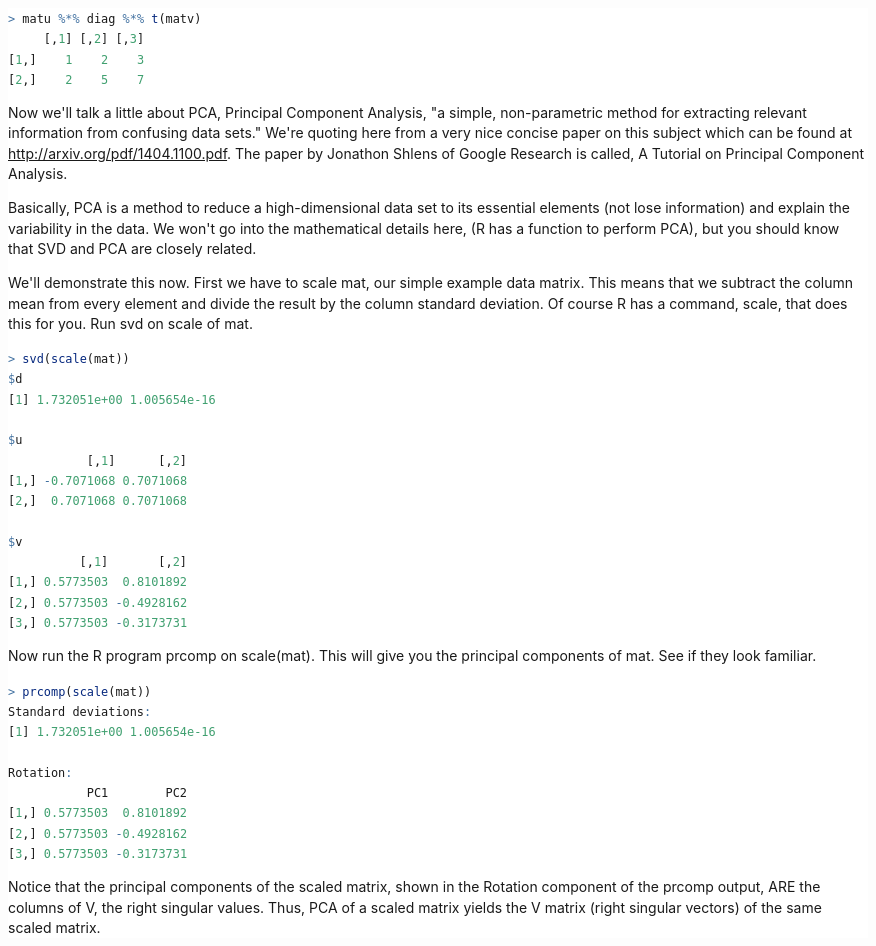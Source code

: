 ```r
> matu %*% diag %*% t(matv)
     [,1] [,2] [,3]
[1,]    1    2    3
[2,]    2    5    7
```
   Now we'll talk a little about PCA, Principal Component Analysis, "a simple, non-parametric
   method for extracting relevant information from confusing data sets." We're quoting here
   from a very nice concise paper on this subject which can be found at
   http://arxiv.org/pdf/1404.1100.pdf. The paper by Jonathon Shlens of Google Research is
   called, A Tutorial on Principal Component Analysis.

   Basically, PCA is a method to reduce a high-dimensional data set to its essential elements
   (not lose information) and explain the variability in the data. We won't go into the
   mathematical details here, (R has a function to perform PCA), but you should know that SVD
   and PCA are closely related.

We'll demonstrate this now. First we have to scale mat, our simple example data matrix.
   This means that we subtract the column mean from every element and divide the result by the
   column standard deviation. Of course R has a command, scale, that does this for you. Run svd
   on scale of mat.

```r
> svd(scale(mat))
$d
[1] 1.732051e+00 1.005654e-16

$u
           [,1]      [,2]
[1,] -0.7071068 0.7071068
[2,]  0.7071068 0.7071068

$v
          [,1]       [,2]
[1,] 0.5773503  0.8101892
[2,] 0.5773503 -0.4928162
[3,] 0.5773503 -0.3173731
```

Now run the R program prcomp on scale(mat). This will give you the principal components of
   mat. See if they look familiar.
```r
> prcomp(scale(mat))
Standard deviations:
[1] 1.732051e+00 1.005654e-16

Rotation:
           PC1        PC2
[1,] 0.5773503  0.8101892
[2,] 0.5773503 -0.4928162
[3,] 0.5773503 -0.3173731
```
Notice that the principal components of the scaled matrix, shown in the Rotation component
   of the prcomp output, ARE the columns of V, the right singular values. Thus, PCA of a scaled
   matrix yields the V matrix (right singular vectors) of the same scaled matrix.
